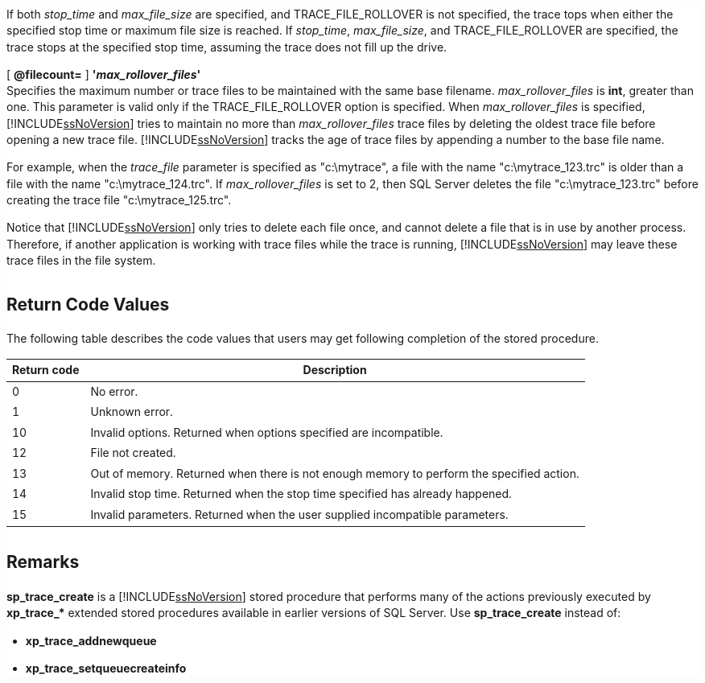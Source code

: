  If both *stop_time* and *max_file_size* are specified, and TRACE_FILE_ROLLOVER is not specified, the trace tops when either the specified stop time or maximum file size is reached. If *stop_time*, *max_file_size*, and TRACE_FILE_ROLLOVER are specified, the trace stops at the specified stop time, assuming the trace does not fill up the drive.  
  
 [ **@filecount=** ] **'***max_rollover_files***'**  
 Specifies the maximum number or trace files to be maintained with the same base filename. *max_rollover_files* is **int**, greater than one. This parameter is valid only if the TRACE_FILE_ROLLOVER option is specified. When *max_rollover_files* is specified, [!INCLUDE[ssNoVersion](../../advanced-analytics/r-services/includes/ssnoversion-md.md)] tries to maintain no more than *max_rollover_files* trace files by deleting the oldest trace file before opening a new trace file. [!INCLUDE[ssNoVersion](../../advanced-analytics/r-services/includes/ssnoversion-md.md)] tracks the age of trace files by appending a number to the base file name.  
  
 For example, when the *trace_file* parameter is specified as "c:\mytrace", a file with the name "c:\mytrace_123.trc" is older than a file with the name "c:\mytrace_124.trc". If *max_rollover_files* is set to 2, then SQL Server deletes the file "c:\mytrace_123.trc" before creating the trace file "c:\mytrace_125.trc".  
  
 Notice that [!INCLUDE[ssNoVersion](../../advanced-analytics/r-services/includes/ssnoversion-md.md)] only tries to delete each file once, and cannot delete a file that is in use by another process. Therefore, if another application is working with trace files while the trace is running, [!INCLUDE[ssNoVersion](../../advanced-analytics/r-services/includes/ssnoversion-md.md)] may leave these trace files in the file system.  
  
## Return Code Values  
 The following table describes the code values that users may get following completion of the stored procedure.  
  
|Return code|Description|  
|-----------------|-----------------|  
|0|No error.|  
|1|Unknown error.|  
|10|Invalid options. Returned when options specified are incompatible.|  
|12|File not created.|  
|13|Out of memory. Returned when there is not enough memory to perform the specified action.|  
|14|Invalid stop time. Returned when the stop time specified has already happened.|  
|15|Invalid parameters. Returned when the user supplied incompatible parameters.|  
  
## Remarks  
 **sp_trace_create** is a [!INCLUDE[ssNoVersion](../../advanced-analytics/r-services/includes/ssnoversion-md.md)] stored procedure that performs many of the actions previously executed by **xp_trace_\*** extended stored procedures available in earlier versions of SQL Server. Use **sp_trace_create** instead of:  
  
-   **xp_trace_addnewqueue**  
  
-   **xp_trace_setqueuecreateinfo**  
  